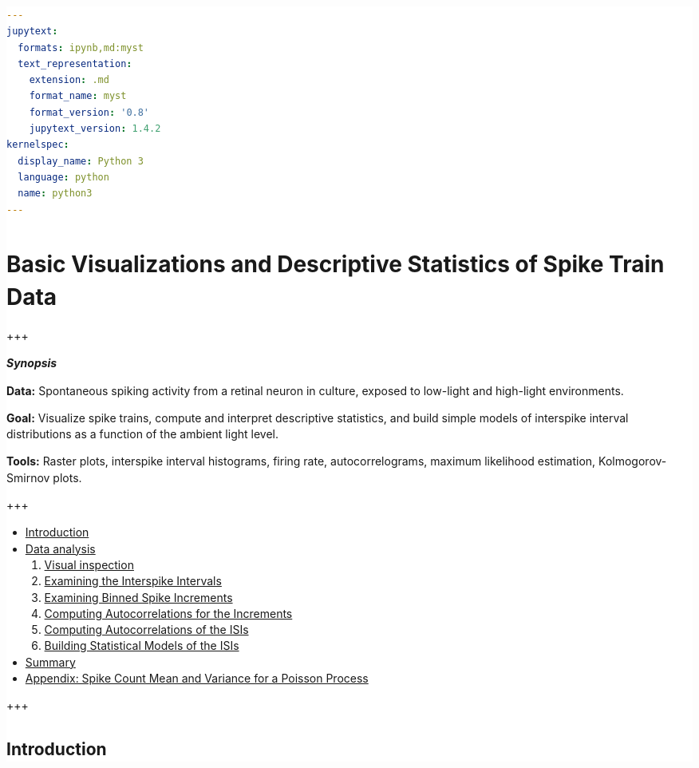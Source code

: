 ```yaml
---
jupytext:
  formats: ipynb,md:myst
  text_representation:
    extension: .md
    format_name: myst
    format_version: '0.8'
    jupytext_version: 1.4.2
kernelspec:
  display_name: Python 3
  language: python
  name: python3
---
```


<a id="top"></a> 

# Basic Visualizations and Descriptive Statistics of Spike Train Data

+++

<div class="question">
    
_**Synopsis**_ 

**Data:** Spontaneous spiking activity from a retinal neuron in culture, exposed to low-light and high-light environments.


**Goal:** Visualize spike trains, compute and interpret descriptive statistics, and build simple models of interspike interval distributions as a function of the ambient light level.


**Tools:** Raster plots, interspike interval histograms, firing rate, autocorrelograms, maximum likelihood estimation, Kolmogorov-Smirnov plots.
</div>

+++

* [Introduction](#introduction)
* [Data analysis](#data-analysis)
    1. [Visual inspection](#visual-inspection)
    2. [Examining the Interspike Intervals](#isi)
    3. [Examining Binned Spike Increments](#bsi)
    4. [Computing Autocorrelations for the Increments](#autocorrelations)
    5. [Computing Autocorrelations of the ISIs](#acISI)
    6. [Building Statistical Models of the ISIs](#models)
* [Summary](#summary)
* [Appendix: Spike Count Mean and Variance for a Poisson Process](#appendix)

+++

## Introduction
